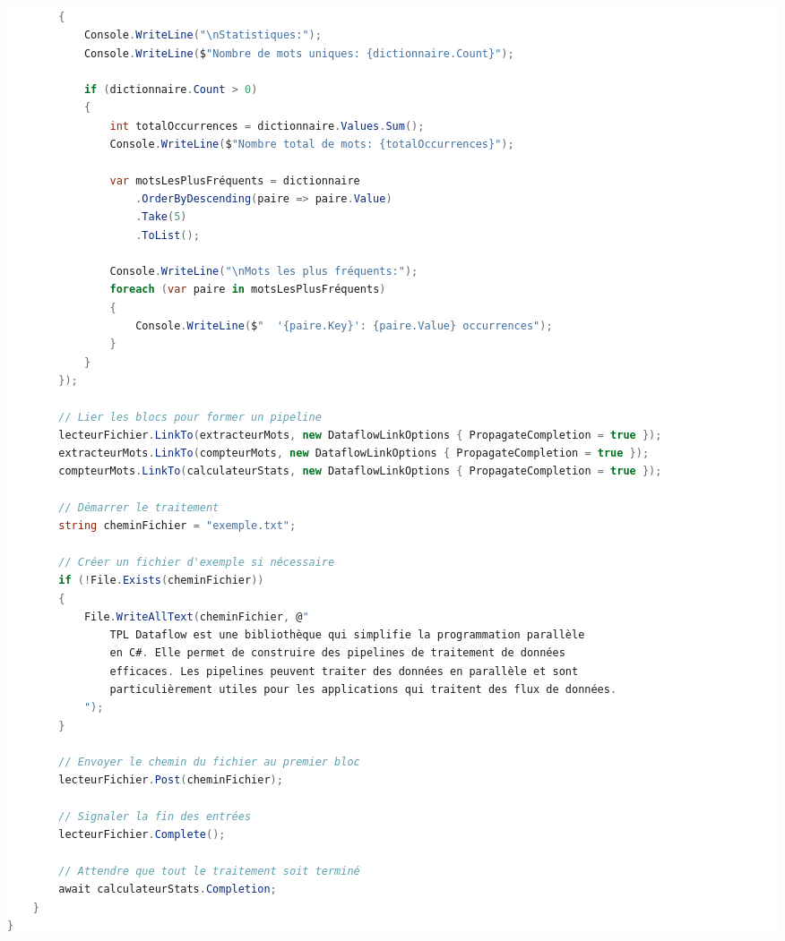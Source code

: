 ```csharp
        {
            Console.WriteLine("\nStatistiques:");
            Console.WriteLine($"Nombre de mots uniques: {dictionnaire.Count}");

            if (dictionnaire.Count > 0)
            {
                int totalOccurrences = dictionnaire.Values.Sum();
                Console.WriteLine($"Nombre total de mots: {totalOccurrences}");

                var motsLesPlusFréquents = dictionnaire
                    .OrderByDescending(paire => paire.Value)
                    .Take(5)
                    .ToList();

                Console.WriteLine("\nMots les plus fréquents:");
                foreach (var paire in motsLesPlusFréquents)
                {
                    Console.WriteLine($"  '{paire.Key}': {paire.Value} occurrences");
                }
            }
        });

        // Lier les blocs pour former un pipeline
        lecteurFichier.LinkTo(extracteurMots, new DataflowLinkOptions { PropagateCompletion = true });
        extracteurMots.LinkTo(compteurMots, new DataflowLinkOptions { PropagateCompletion = true });
        compteurMots.LinkTo(calculateurStats, new DataflowLinkOptions { PropagateCompletion = true });

        // Démarrer le traitement
        string cheminFichier = "exemple.txt";

        // Créer un fichier d'exemple si nécessaire
        if (!File.Exists(cheminFichier))
        {
            File.WriteAllText(cheminFichier, @"
                TPL Dataflow est une bibliothèque qui simplifie la programmation parallèle
                en C#. Elle permet de construire des pipelines de traitement de données
                efficaces. Les pipelines peuvent traiter des données en parallèle et sont
                particulièrement utiles pour les applications qui traitent des flux de données.
            ");
        }

        // Envoyer le chemin du fichier au premier bloc
        lecteurFichier.Post(cheminFichier);

        // Signaler la fin des entrées
        lecteurFichier.Complete();

        // Attendre que tout le traitement soit terminé
        await calculateurStats.Completion;
    }
}
```
